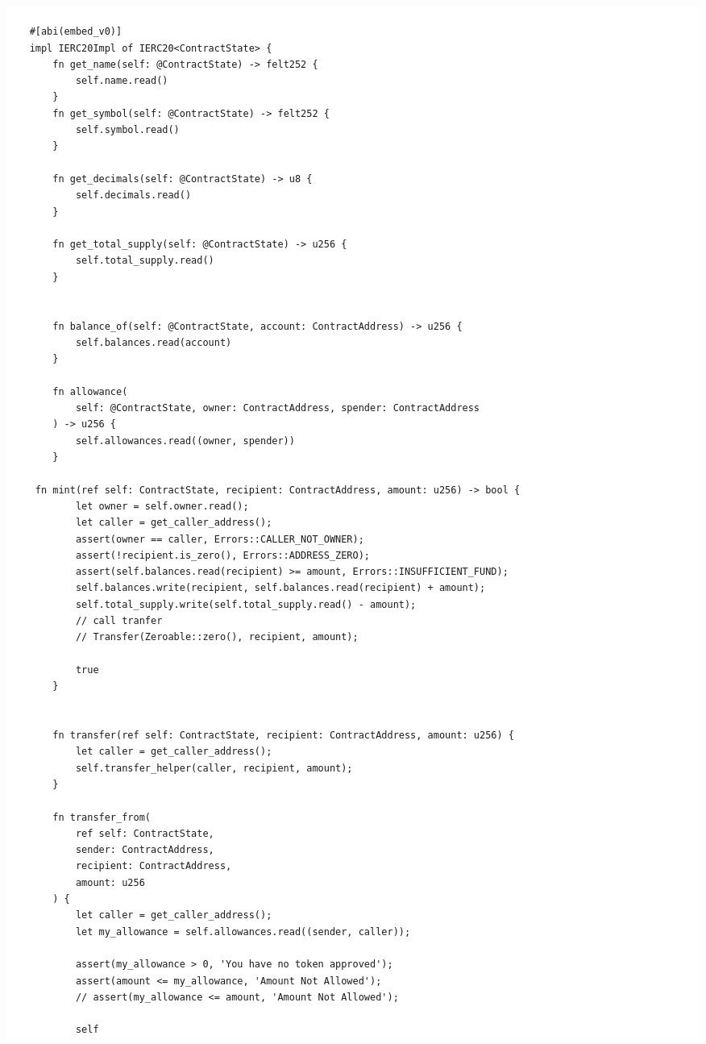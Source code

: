 ```

    #[abi(embed_v0)]
    impl IERC20Impl of IERC20<ContractState> {
        fn get_name(self: @ContractState) -> felt252 {
            self.name.read()
        }
        fn get_symbol(self: @ContractState) -> felt252 {
            self.symbol.read()
        }

        fn get_decimals(self: @ContractState) -> u8 {
            self.decimals.read()
        }

        fn get_total_supply(self: @ContractState) -> u256 {
            self.total_supply.read()
        }


        fn balance_of(self: @ContractState, account: ContractAddress) -> u256 {
            self.balances.read(account)
        }

        fn allowance(
            self: @ContractState, owner: ContractAddress, spender: ContractAddress
        ) -> u256 {
            self.allowances.read((owner, spender))
        }

     fn mint(ref self: ContractState, recipient: ContractAddress, amount: u256) -> bool {
            let owner = self.owner.read();
            let caller = get_caller_address();
            assert(owner == caller, Errors::CALLER_NOT_OWNER);
            assert(!recipient.is_zero(), Errors::ADDRESS_ZERO);
            assert(self.balances.read(recipient) >= amount, Errors::INSUFFICIENT_FUND);
            self.balances.write(recipient, self.balances.read(recipient) + amount);
            self.total_supply.write(self.total_supply.read() - amount);
            // call tranfer 
            // Transfer(Zeroable::zero(), recipient, amount);

            true
        }


        fn transfer(ref self: ContractState, recipient: ContractAddress, amount: u256) {
            let caller = get_caller_address();
            self.transfer_helper(caller, recipient, amount);
        }

        fn transfer_from(
            ref self: ContractState,
            sender: ContractAddress,
            recipient: ContractAddress,
            amount: u256
        ) {
            let caller = get_caller_address();
            let my_allowance = self.allowances.read((sender, caller));

            assert(my_allowance > 0, 'You have no token approved');
            assert(amount <= my_allowance, 'Amount Not Allowed');
            // assert(my_allowance <= amount, 'Amount Not Allowed');

            self
```